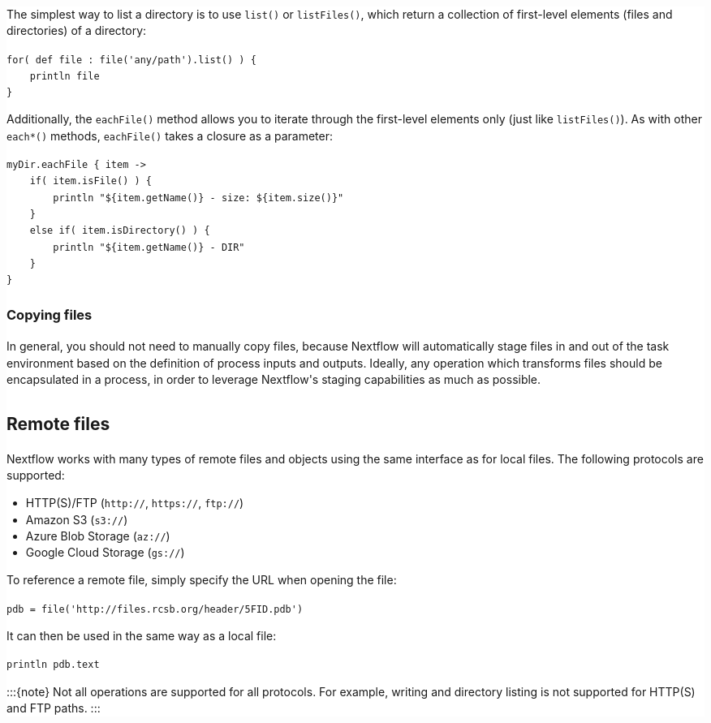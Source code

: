 The simplest way to list a directory is to use `list()` or `listFiles()`, which return a collection of first-level elements (files and directories) of a directory:

```nextflow
for( def file : file('any/path').list() ) {
    println file
}
```

Additionally, the `eachFile()` method allows you to iterate through the first-level elements only (just like `listFiles()`). As with other `each*()` methods, `eachFile()` takes a closure as a parameter:

```nextflow
myDir.eachFile { item ->
    if( item.isFile() ) {
        println "${item.getName()} - size: ${item.size()}"
    }
    else if( item.isDirectory() ) {
        println "${item.getName()} - DIR"
    }
}
```

### Copying files

In general, you should not need to manually copy files, because Nextflow will automatically stage files in and out of the task environment based on the definition of process inputs and outputs. Ideally, any operation which transforms files should be encapsulated in a process, in order to leverage Nextflow's staging capabilities as much as possible.

## Remote files

Nextflow works with many types of remote files and objects using the same interface as for local files. The following protocols are supported:

- HTTP(S)/FTP (`http://`, `https://`, `ftp://`)
- Amazon S3 (`s3://`)
- Azure Blob Storage (`az://`)
- Google Cloud Storage (`gs://`)

To reference a remote file, simply specify the URL when opening the file:

```nextflow
pdb = file('http://files.rcsb.org/header/5FID.pdb')
```

It can then be used in the same way as a local file:

```nextflow
println pdb.text
```

:::{note}
Not all operations are supported for all protocols. For example, writing and directory listing is not supported for HTTP(S) and FTP paths.
:::
